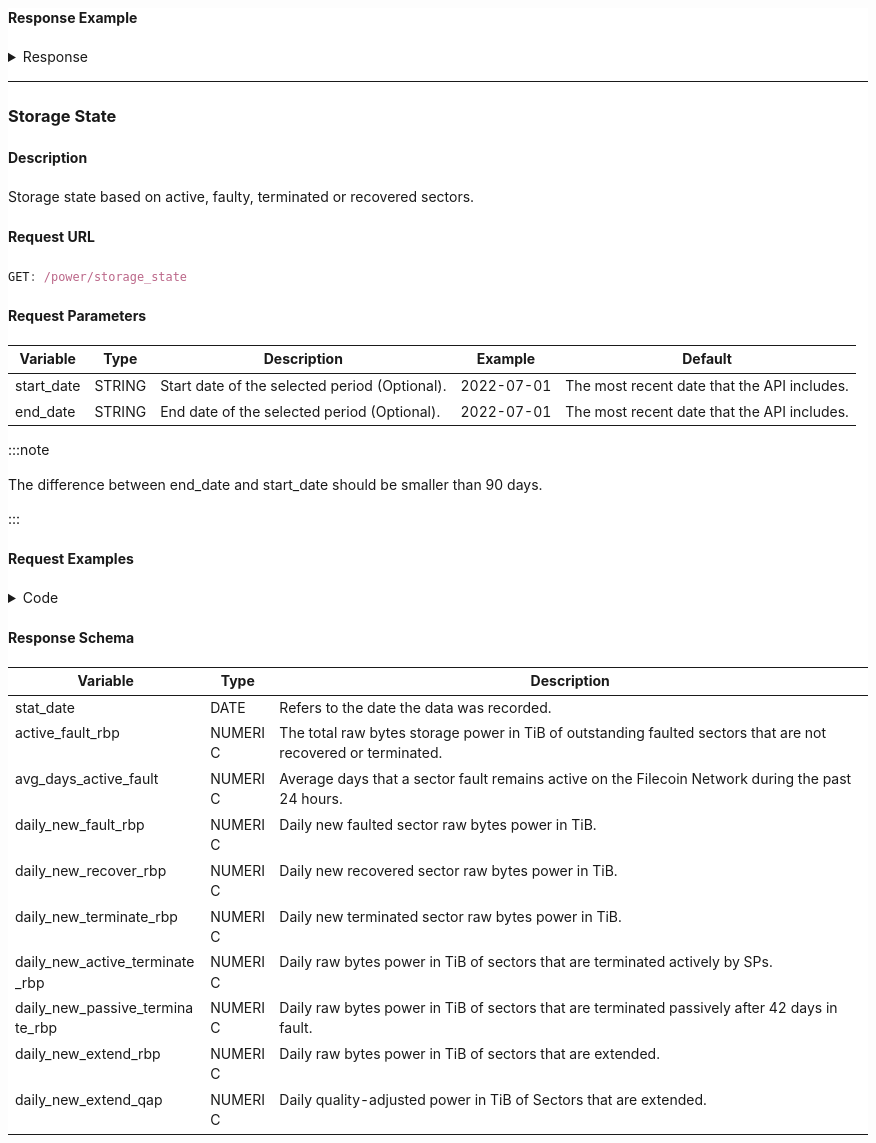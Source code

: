 #### Response Example

<details><summary>Response</summary></details>
<hr />

### Storage State 


#### Description

Storage state based on active, faulty, terminated or recovered sectors.


#### Request URL

```js
GET: /power/storage_state
```

#### Request Parameters
| **Variable** | **Type** | **Description**                         | **Example** | **Default**                  |
| ------------ | -------- | --------------------------------------- | ----------- | ---------------------------- |
| start_date   | STRING   | Start date of the selected period (Optional). | 2022-07-01  | The most recent date that the API includes. |
| end_date     | STRING   | End date of the selected period (Optional).   | 2022-07-01  | The most recent date that the API includes. |

:::note

 The difference between end_date and start_date should be smaller than 90 days.

:::

#### Request Examples

<details><summary>Code</summary></details>


#### Response Schema

| **Variable**             | **Type** | **Description**                                                                                           |
| ------------------------ | -------- | --------------------------------------------------------------------------------------------------------- |
| stat_date                | DATE     | Refers to the date the data was recorded.                                                                |
| active_fault_rbp             | NUMERIC  | The total raw bytes storage power in TiB of outstanding faulted sectors that are not recovered or terminated.               |
| avg_days_active_fault       | NUMERIC  | Average days that a sector fault remains active on the Filecoin Network during the past 24 hours.         |
| daily_new_fault_rbp                  | NUMERIC  | Daily new faulted sector raw bytes power in TiB.                                                                           |
| daily_new_recover_rbp                | NUMERIC  | Daily new recovered sector raw bytes power in TiB.                                                                      |
| daily_new_terminate_rbp                   | NUMERIC  | Daily new terminated sector raw bytes power in TiB.                                                                      |
| daily_new_active_terminate_rbp            | NUMERIC  | Daily raw bytes power in TiB of sectors that are terminated actively by SPs.                            |
| daily_new_passive_terminate_rbp            | NUMERIC  | Daily raw bytes power in TiB of sectors that are terminated passively after 42 days in fault.                            |
| daily_new_extend_rbp              | NUMERIC  | Daily raw bytes power in TiB of sectors that are extended.                      |
| daily_new_extend_qap          | NUMERIC  | Daily quality-adjusted power in TiB of Sectors that are extended. |
